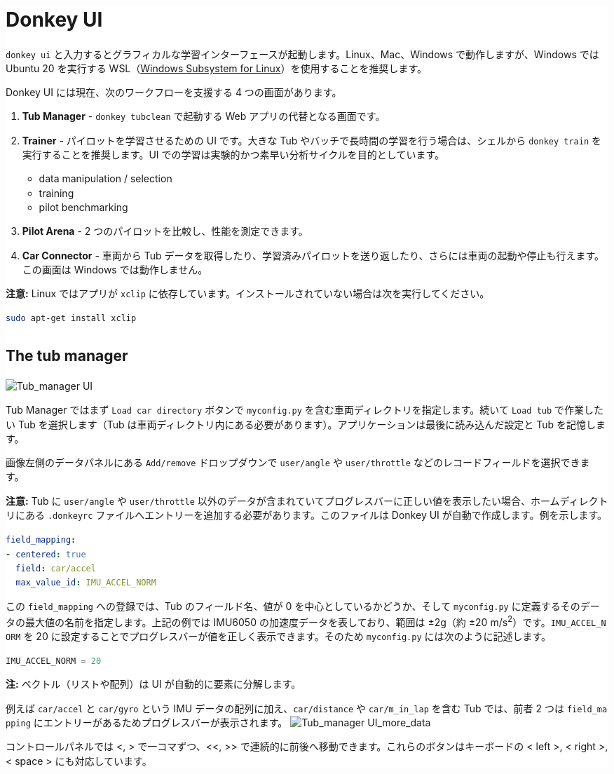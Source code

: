 # Donkey UI

`donkey ui` と入力するとグラフィカルな学習インターフェースが起動します。Linux、Mac、Windows で動作しますが、Windows では Ubuntu 20 を実行する WSL（[Windows Subsystem for Linux](https://docs.microsoft.com/en-us/windows/wsl/install)）を使用することを推奨します。

Donkey UI には現在、次のワークフローを支援する 4 つの画面があります。

1. **Tub Manager** - `donkey tubclean` で起動する Web アプリの代替となる画面です。

1. **Trainer** - パイロットを学習させるための UI です。大きな Tub やバッチで長時間の学習を行う場合は、シェルから `donkey train` を実行することを推奨します。UI での学習は実験的かつ素早い分析サイクルを目的としています。
     * data manipulation / selection
     * training
     * pilot benchmarking

1. **Pilot Arena** - 2 つのパイロットを比較し、性能を測定できます。
1. **Car Connector** - 車両から Tub データを取得したり、学習済みパイロットを送り返したり、さらには車両の起動や停止も行えます。この画面は Windows では動作しません。

**注意:** Linux ではアプリが `xclip` に依存しています。インストールされていない場合は次を実行してください。
```bash
sudo apt-get install xclip
```

## The tub manager
![Tub_manager UI](../assets/ui-tub-manager.png)

Tub Manager ではまず `Load car directory` ボタンで `myconfig.py` を含む車両ディレクトリを指定します。続いて `Load tub` で作業したい Tub を選択します（Tub は車両ディレクトリ内にある必要があります）。アプリケーションは最後に読み込んだ設定と Tub を記憶します。

画像左側のデータパネルにある `Add/remove` ドロップダウンで `user/angle` や `user/throttle` などのレコードフィールドを選択できます。

**注意:** Tub に `user/angle` や `user/throttle` 以外のデータが含まれていてプログレスバーに正しい値を表示したい場合、ホームディレクトリにある `.donkeyrc` ファイルへエントリーを追加する必要があります。このファイルは Donkey UI が自動で作成します。例を示します。
```yaml
field_mapping:
- centered: true
  field: car/accel
  max_value_id: IMU_ACCEL_NORM
```

この `field_mapping` への登録では、Tub のフィールド名、値が 0 を中心としているかどうか、そして `myconfig.py` に定義するそのデータの最大値の名前を指定します。上記の例では IMU6050 の加速度データを表しており、範囲は ±2g（約 ±20 m/s<sup>2</sup>）です。`IMU_ACCEL_NORM` を 20 に設定することでプログレスバーが値を正しく表示できます。そのため `myconfig.py` には次のように記述します。
```python
IMU_ACCEL_NORM = 20
```

**注:** ベクトル（リストや配列）は UI が自動的に要素に分解します。

例えば `car/accel` と `car/gyro` という IMU データの配列に加え、`car/distance` や `car/m_in_lap` を含む Tub では、前者 2 つは `field_mapping` にエントリーがあるためプログレスバーが表示されます。
![Tub_manager UI_more_data](../assets/ui-tub-manager-2.png)

コントロールパネルでは <, > で一コマずつ、<<, >> で連続的に前後へ移動できます。これらのボタンはキーボードの < left >, < right >, < space > にも対応しています。
